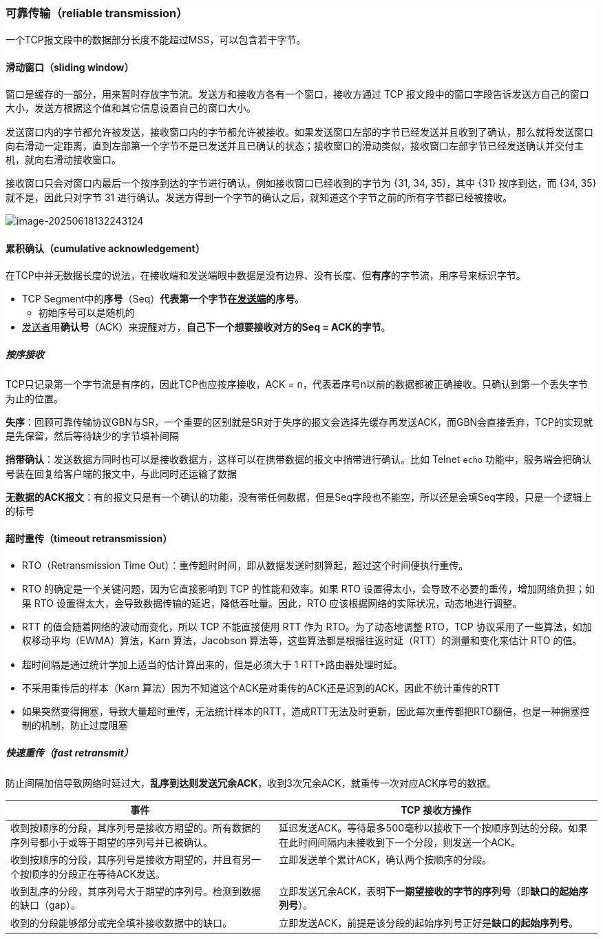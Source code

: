 ### 可靠传输（reliable transmission）

一个TCP报文段中的数据部分长度不能超过MSS，可以包含若干字节。

#### 滑动窗口（sliding window）

窗口是缓存的一部分，用来暂时存放字节流。发送方和接收方各有一个窗口，接收方通过 TCP 报文段中的窗口字段告诉发送方自己的窗口大小，发送方根据这个值和其它信息设置自己的窗口大小。

发送窗口内的字节都允许被发送，接收窗口内的字节都允许被接收。如果发送窗口左部的字节已经发送并且收到了确认，那么就将发送窗口向右滑动一定距离，直到左部第一个字节不是已发送并且已确认的状态；接收窗口的滑动类似，接收窗口左部字节已经发送确认并交付主机，就向右滑动接收窗口。

接收窗口只会对窗口内最后一个按序到达的字节进行确认，例如接收窗口已经收到的字节为 {31, 34, 35}，其中 {31} 按序到达，而 {34, 35} 就不是，因此只对字节 31 进行确认。发送方得到一个字节的确认之后，就知道这个字节之前的所有字节都已经被接收。

![image-20250618132243124](https://pub-9e727eae11e040a4aa2b1feedc2608d2.r2.dev/PicGo/image-20250618132243124.png)

#### 累积确认（cumulative acknowledgement）

在TCP中并无数据长度的说法，在接收端和发送端眼中数据是没有边界、没有长度、但**有序**的字节流，用序号来标识字节。

- TCP Segment中的**序号**（Seq）**代表第一个字节在<u>发送端</u>的序号**。
  - 初始序号可以是随机的
- <u>发送者</u>用**确认号**（ACK）来提醒对方，**自己下一个想要接收对方的Seq = ACK的字节**。

##### 按序接收

TCP只记录第一个字节流是有序的，因此TCP也应按序接收，ACK = n，代表着序号n以前的数据都被正确接收。只确认到第一个丢失字节为止的位置。

**失序**：回顾可靠传输协议GBN与SR，一个重要的区别就是SR对于失序的报文会选择先缓存再发送ACK，而GBN会直接丢弃，TCP的实现就是先保留，然后等待缺少的字节填补间隔

**捎带确认**：发送数据方同时也可以是接收数据方，这样可以在携带数据的报文中捎带进行确认。比如 Telnet `echo` 功能中，服务端会把确认号装在回复给客户端的报文中，与此同时还运输了数据

**无数据的ACK报文**：有的报文只是有一个确认的功能，没有带任何数据，但是Seq字段也不能空，所以还是会填Seq字段，只是一个逻辑上的标号

#### 超时重传（timeout retransmission）

- RTO（Retransmission Time Out）：重传超时时间，即从数据发送时刻算起，超过这个时间便执行重传。

- RTO 的确定是一个关键问题，因为它直接影响到 TCP 的性能和效率。如果 RTO 设置得太小，会导致不必要的重传，增加网络负担；如果 RTO 设置得太大，会导致数据传输的延迟，降低吞吐量。因此，RTO 应该根据网络的实际状况，动态地进行调整。
- RTT 的值会随着网络的波动而变化，所以 TCP 不能直接使用 RTT 作为 RTO。为了动态地调整 RTO，TCP 协议采用了一些算法，如加权移动平均（EWMA）算法，Karn 算法，Jacobson 算法等，这些算法都是根据往返时延（RTT）的测量和变化来估计 RTO 的值。

- 超时间隔是通过统计学加上适当的估计算出来的，但是必须大于 1 RTT+路由器处理时延。

- 不采用重传后的样本（Karn 算法）因为不知道这个ACK是对重传的ACK还是迟到的ACK，因此不统计重传的RTT
- 如果突然变得拥塞，导致大量超时重传，无法统计样本的RTT，造成RTT无法及时更新，因此每次重传都把RTO翻倍，也是一种拥塞控制的机制，防止过度阻塞

##### 快速重传（fast retransmit）

防止间隔加倍导致网络时延过大，**乱序到达则发送冗余ACK**，收到3次冗余ACK，就重传一次对应ACK序号的数据。

| 事件                                                         | TCP 接收方操作                                               |
| ------------------------------------------------------------ | ------------------------------------------------------------ |
| 收到按顺序的分段，其序列号是接收方期望的。所有数据的序列号都小于或等于期望的序列号并已被确认。 | 延迟发送ACK。等待最多500毫秒以接收下一个按顺序到达的分段。如果在此时间间隔内未接收到下一个分段，则发送一个ACK。 |
| 收到按顺序的分段，其序列号是接收方期望的，并且有另一个按顺序的分段正在等待ACK发送。 | 立即发送单个累计ACK，确认两个按顺序的分段。                  |
| 收到乱序的分段，其序列号大于期望的序列号。检测到数据的缺口（gap）。 | 立即发送冗余ACK，表明**下一期望接收的字节的序列号**（即**缺口的起始序列号**）。 |
| 收到的分段能够部分或完全填补接收数据中的缺口。               | 立即发送ACK，前提是该分段的起始序列号正好是**缺口的起始序列号**。 |
